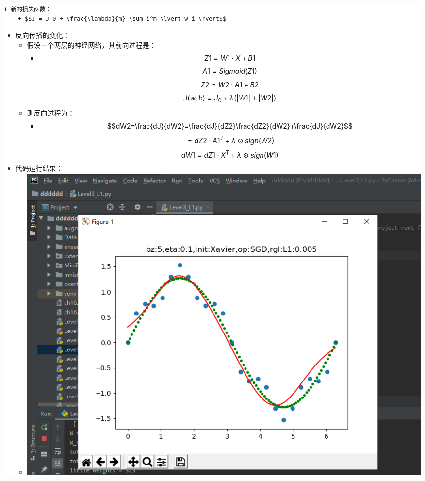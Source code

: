     + 新的损失函数：
        + $$J = J_0 + \frac{\lambda}{m} \sum_i^m \lvert w_i \rvert$$
+ 反向传播的变化：
    + 假设一个两层的神经网络，其前向过程是：
        + $$Z1=W1 \cdot X + B1$$ $$A1 = Sigmoid(Z1)$$ $$Z2=W2 \cdot A1 + B2$$ $$J(w,b) = J_0 + \lambda (\lvert W1 \rvert+\lvert W2 \rvert)$$
    + 则反向过程为：
        + $$dW2=\frac{dJ}{dW2}=\frac{dJ}{dZ2}\frac{dZ2}{dW2}+\frac{dJ}{dW2}$$ $$=dZ2 \cdot A1^T+\lambda \odot sign(W2)$$ $$dW1= dZ1 \cdot X^T + \lambda \odot sign(W1) $$
+ 代码运行结果：
    + ![](8.png)